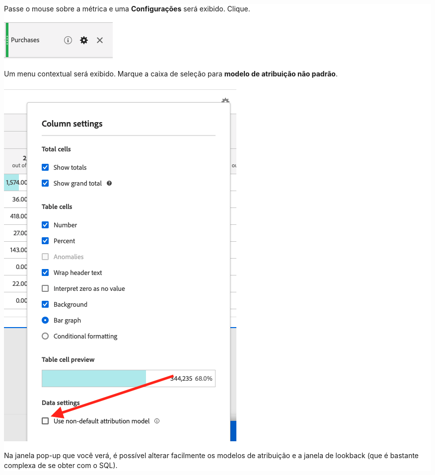 Passe o mouse sobre a métrica e uma **Configurações** será exibido. Clique.

![demonstração](./images/pro21.png)

Um menu contextual será exibido. Marque a caixa de seleção para **modelo de atribuição não padrão**.

![demonstração](./images/pro22.png)

Na janela pop-up que você verá, é possível alterar facilmente os modelos de atribuição e a janela de lookback (que é bastante complexa de se obter com o SQL).
